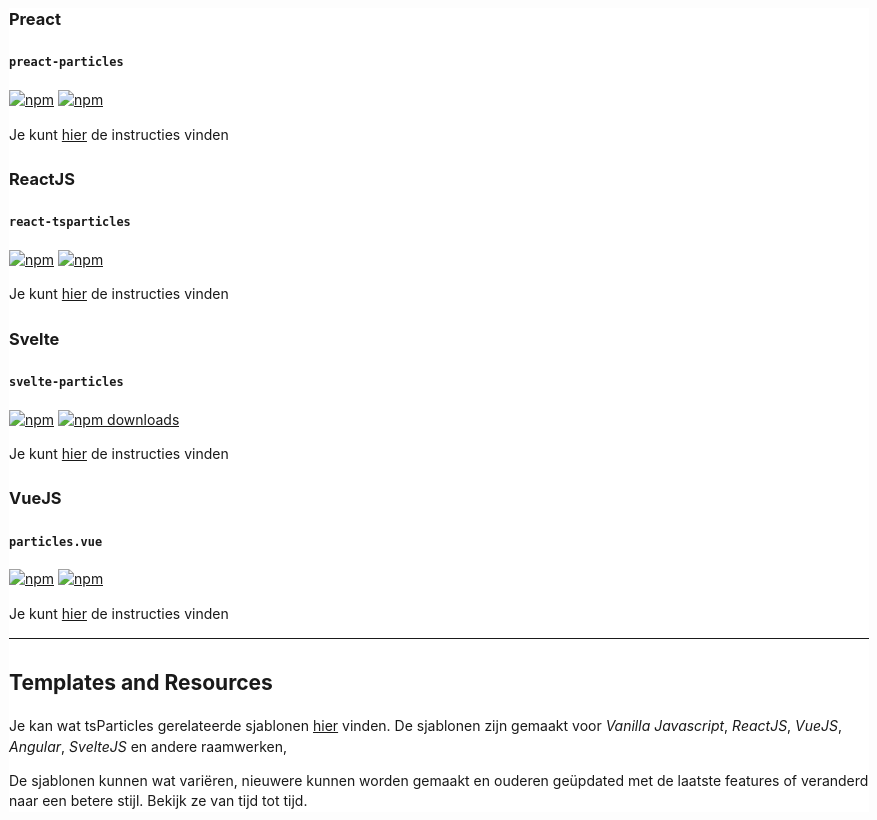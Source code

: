 ### Preact

#### `preact-particles`

[![npm](https://img.shields.io/npm/v/preact-particles)](https://www.npmjs.com/package/preact-particles) [![npm](https://img.shields.io/npm/dm/preact-particles)](https://www.npmjs.com/package/preact-particles)

Je kunt [hier](https://github.com/matteobruni/tsparticles/blob/master/components/preact/traduction/README.nl.md) de instructies vinden

### ReactJS

#### `react-tsparticles`

[![npm](https://img.shields.io/npm/v/react-tsparticles)](https://www.npmjs.com/package/react-tsparticles) [![npm](https://img.shields.io/npm/dm/react-tsparticles)](https://www.npmjs.com/package/react-tsparticles)

Je kunt [hier](https://github.com/matteobruni/tsparticles/blob/master/components/react/traduction/README.nl.md) de instructies vinden

### Svelte

#### `svelte-particles`

[![npm](https://img.shields.io/npm/v/svelte-particles)](https://www.npmjs.com/package/svelte-particles) [![npm downloads](https://img.shields.io/npm/dm/svelte-particles)](https://www.npmjs.com/package/svelte-particles)

Je kunt [hier](https://github.com/matteobruni/tsparticles/blob/master/components/svelte/traduction/README.nl.md) de instructies vinden

### VueJS

#### `particles.vue`

[![npm](https://img.shields.io/npm/v/particles.vue)](https://www.npmjs.com/package/particles.vue) [![npm](https://img.shields.io/npm/dm/particles.vue)](https://www.npmjs.com/package/particles.vue)

Je kunt [hier](https://github.com/matteobruni/tsparticles/blob/master/components/vue/traduction/README.nl.md) de instructies vinden

---

## Templates and Resources

Je kan wat tsParticles gerelateerde sjablonen [hier](https://github.com/tsparticles/templates) vinden. De sjablonen zijn gemaakt voor *Vanilla Javascript*, *ReactJS*, *VueJS*, *Angular*, *SvelteJS* en andere raamwerken,

De sjablonen kunnen wat variëren, nieuwere kunnen worden gemaakt en ouderen geüpdated met de laatste features of veranderd naar een betere stijl. Bekijk ze van tijd tot tijd.
